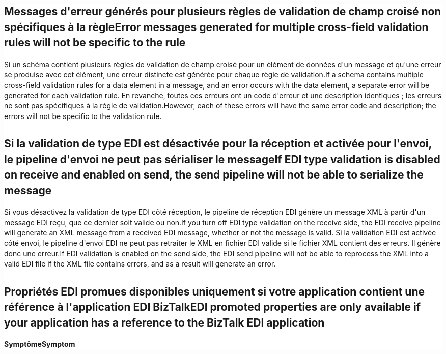 ## <a name="error-messages-generated-for-multiple-cross-field-validation-rules-will-not-be-specific-to-the-rule"></a><span data-ttu-id="79325-138">Messages d'erreur générés pour plusieurs règles de validation de champ croisé non spécifiques à la règle</span><span class="sxs-lookup"><span data-stu-id="79325-138">Error messages generated for multiple cross-field validation rules will not be specific to the rule</span></span>  
 <span data-ttu-id="79325-139">Si un schéma contient plusieurs règles de validation de champ croisé pour un élément de données d'un message et qu'une erreur se produise avec cet élément, une erreur distincte est générée pour chaque règle de validation.</span><span class="sxs-lookup"><span data-stu-id="79325-139">If a schema contains multiple cross-field validation rules for a data element in a message, and an error occurs with the data element, a separate error will be generated for each validation rule.</span></span> <span data-ttu-id="79325-140">En revanche, toutes ces erreurs ont un code d'erreur et une description identiques ; les erreurs ne sont pas spécifiques à la règle de validation.</span><span class="sxs-lookup"><span data-stu-id="79325-140">However, each of these errors will have the same error code and description; the errors will not be specific to the validation rule.</span></span>  
  
## <a name="if-edi-type-validation-is-disabled-on-receive-and-enabled-on-send-the-send-pipeline-will-not-be-able-to-serialize-the-message"></a><span data-ttu-id="79325-141">Si la validation de type EDI est désactivée pour la réception et activée pour l'envoi, le pipeline d'envoi ne peut pas sérialiser le message</span><span class="sxs-lookup"><span data-stu-id="79325-141">If EDI type validation is disabled on receive and enabled on send, the send pipeline will not be able to serialize the message</span></span>  
 <span data-ttu-id="79325-142">Si vous désactivez la validation de type EDI côté réception, le pipeline de réception EDI génère un message XML à partir d'un message EDI reçu, que ce dernier soit valide ou non.</span><span class="sxs-lookup"><span data-stu-id="79325-142">If you turn off EDI type validation on the receive side, the EDI receive pipeline will generate an XML message from a received EDI message, whether or not the message is valid.</span></span> <span data-ttu-id="79325-143">Si la validation EDI est activée côté envoi, le pipeline d'envoi EDI ne peut pas retraiter le XML en fichier EDI valide si le fichier XML contient des erreurs. Il génère donc une erreur.</span><span class="sxs-lookup"><span data-stu-id="79325-143">If EDI validation is enabled on the send side, the EDI send pipeline will not be able to reprocess the XML into a valid EDI file if the XML file contains errors, and as a result will generate an error.</span></span>  
  
## <a name="edi-promoted-properties-are-only-available-if-your-application-has-a-reference-to-the-biztalk-edi-application"></a><span data-ttu-id="79325-144">Propriétés EDI promues disponibles uniquement si votre application contient une référence à l'application EDI BizTalk</span><span class="sxs-lookup"><span data-stu-id="79325-144">EDI promoted properties are only available if your application has a reference to the BizTalk EDI application</span></span>  
 <span data-ttu-id="79325-145">**Symptôme**</span><span class="sxs-lookup"><span data-stu-id="79325-145">**Symptom**</span></span>  
  